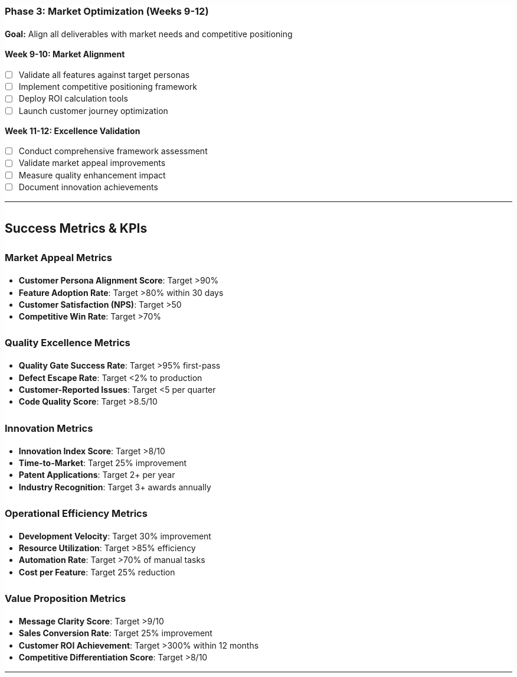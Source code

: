 ### Phase 3: Market Optimization (Weeks 9-12)
**Goal:** Align all deliverables with market needs and competitive positioning

**Week 9-10: Market Alignment**
- [ ] Validate all features against target personas
- [ ] Implement competitive positioning framework
- [ ] Deploy ROI calculation tools
- [ ] Launch customer journey optimization

**Week 11-12: Excellence Validation**
- [ ] Conduct comprehensive framework assessment
- [ ] Validate market appeal improvements
- [ ] Measure quality enhancement impact
- [ ] Document innovation achievements

---

## Success Metrics & KPIs

### Market Appeal Metrics
- **Customer Persona Alignment Score**: Target >90%
- **Feature Adoption Rate**: Target >80% within 30 days
- **Customer Satisfaction (NPS)**: Target >50
- **Competitive Win Rate**: Target >70%

### Quality Excellence Metrics
- **Quality Gate Success Rate**: Target >95% first-pass
- **Defect Escape Rate**: Target <2% to production
- **Customer-Reported Issues**: Target <5 per quarter
- **Code Quality Score**: Target >8.5/10

### Innovation Metrics
- **Innovation Index Score**: Target >8/10
- **Time-to-Market**: Target 25% improvement
- **Patent Applications**: Target 2+ per year
- **Industry Recognition**: Target 3+ awards annually

### Operational Efficiency Metrics
- **Development Velocity**: Target 30% improvement
- **Resource Utilization**: Target >85% efficiency
- **Automation Rate**: Target >70% of manual tasks
- **Cost per Feature**: Target 25% reduction

### Value Proposition Metrics
- **Message Clarity Score**: Target >9/10
- **Sales Conversion Rate**: Target 25% improvement
- **Customer ROI Achievement**: Target >300% within 12 months
- **Competitive Differentiation Score**: Target >8/10

---
